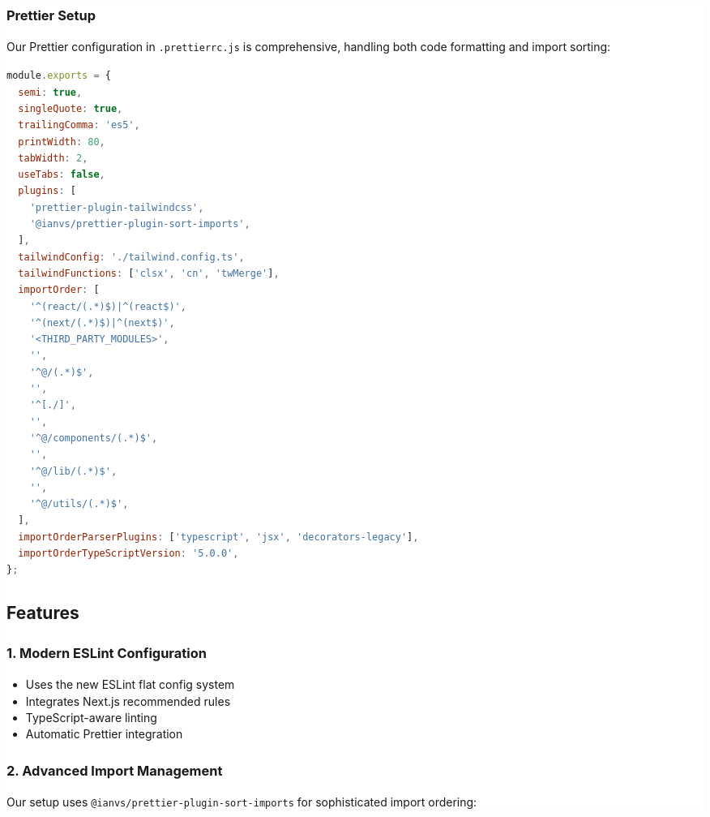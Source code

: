 ### Prettier Setup

Our Prettier configuration in `.prettierrc.js` is comprehensive, handling both code formatting and import sorting:

```javascript
module.exports = {
  semi: true,
  singleQuote: true,
  trailingComma: 'es5',
  printWidth: 80,
  tabWidth: 2,
  useTabs: false,
  plugins: [
    'prettier-plugin-tailwindcss',
    '@ianvs/prettier-plugin-sort-imports',
  ],
  tailwindConfig: './tailwind.config.ts',
  tailwindFunctions: ['clsx', 'cn', 'twMerge'],
  importOrder: [
    '^(react/(.*)$)|^(react$)',
    '^(next/(.*)$)|^(next$)',
    '<THIRD_PARTY_MODULES>',
    '',
    '^@/(.*)$',
    '',
    '^[./]',
    '',
    '^@/components/(.*)$',
    '',
    '^@/lib/(.*)$',
    '',
    '^@/utils/(.*)$',
  ],
  importOrderParserPlugins: ['typescript', 'jsx', 'decorators-legacy'],
  importOrderTypeScriptVersion: '5.0.0',
};
```

## Features

### 1. Modern ESLint Configuration

- Uses the new ESLint flat config system
- Integrates Next.js recommended rules
- TypeScript-aware linting
- Automatic Prettier integration

### 2. Advanced Import Management

Our setup uses `@ianvs/prettier-plugin-sort-imports` for sophisticated import ordering:
